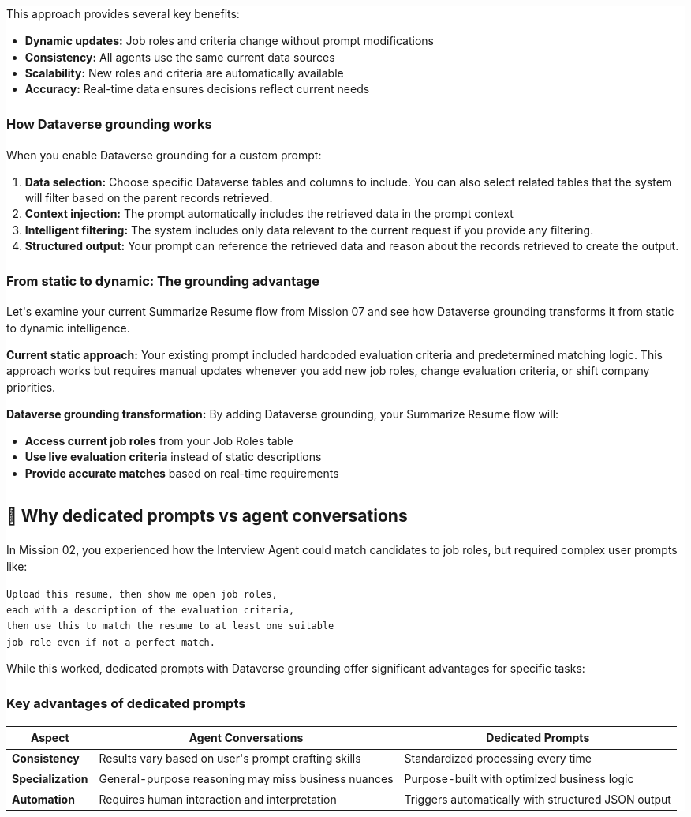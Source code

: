 This approach provides several key benefits:

- **Dynamic updates:** Job roles and criteria change without prompt modifications
- **Consistency:** All agents use the same current data sources
- **Scalability:** New roles and criteria are automatically available
- **Accuracy:** Real-time data ensures decisions reflect current needs

### How Dataverse grounding works

When you enable Dataverse grounding for a custom prompt:

1. **Data selection:** Choose specific Dataverse tables and columns to include. You can also select related tables that the system will filter based on the parent records retrieved.
1. **Context injection:** The prompt automatically includes the retrieved data in the prompt context
1. **Intelligent filtering:** The system includes only data relevant to the current request if you provide any filtering.
1. **Structured output:** Your prompt can reference the retrieved data and reason about the records retrieved to create the output.

### From static to dynamic: The grounding advantage

Let's examine your current Summarize Resume flow from Mission 07 and see how Dataverse grounding transforms it from static to dynamic intelligence.

**Current static approach:**
Your existing prompt included hardcoded evaluation criteria and predetermined matching logic. This approach works but requires manual updates whenever you add new job roles, change evaluation criteria, or shift company priorities.

**Dataverse grounding transformation:**
By adding Dataverse grounding, your Summarize Resume flow will:

- **Access current job roles** from your Job Roles table
- **Use live evaluation criteria** instead of static descriptions  
- **Provide accurate matches** based on real-time requirements

## 🎯 Why dedicated prompts vs agent conversations

In Mission 02, you experienced how the Interview Agent could match candidates to job roles, but required complex user prompts like:

```text
Upload this resume, then show me open job roles,
each with a description of the evaluation criteria, 
then use this to match the resume to at least one suitable
job role even if not a perfect match.
```

While this worked, dedicated prompts with Dataverse grounding offer significant advantages for specific tasks:

### Key advantages of dedicated prompts

| Aspect | Agent Conversations | Dedicated Prompts |
|--------|-------------------|------------------|
| **Consistency** | Results vary based on user's prompt crafting skills | Standardized processing every time |
| **Specialization** | General-purpose reasoning may miss business nuances | Purpose-built with optimized business logic |
| **Automation** | Requires human interaction and interpretation | Triggers automatically with structured JSON output |
